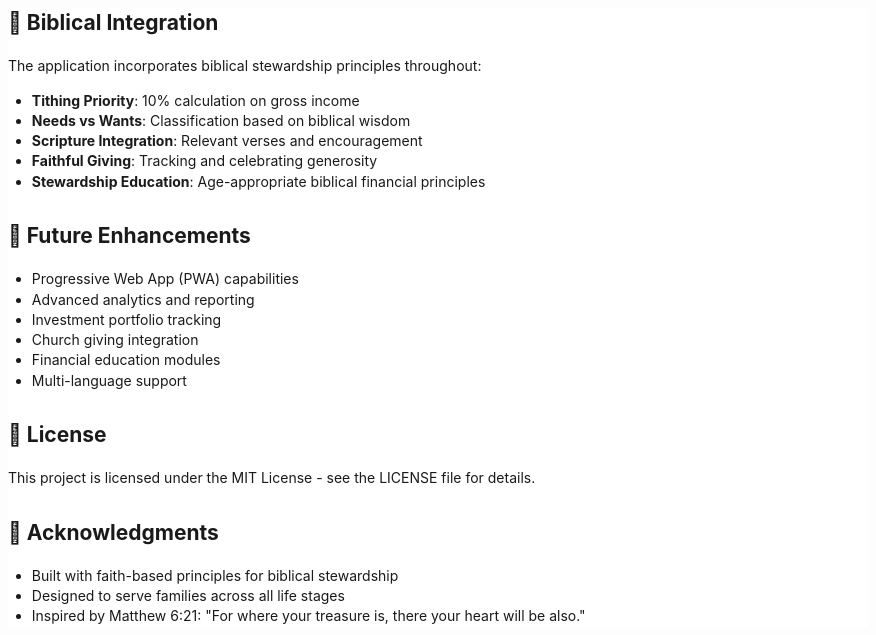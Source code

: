 ## 📖 Biblical Integration

The application incorporates biblical stewardship principles throughout:
- **Tithing Priority**: 10% calculation on gross income
- **Needs vs Wants**: Classification based on biblical wisdom
- **Scripture Integration**: Relevant verses and encouragement
- **Faithful Giving**: Tracking and celebrating generosity
- **Stewardship Education**: Age-appropriate biblical financial principles

## 🔮 Future Enhancements

- Progressive Web App (PWA) capabilities
- Advanced analytics and reporting
- Investment portfolio tracking
- Church giving integration
- Financial education modules
- Multi-language support

## 📄 License

This project is licensed under the MIT License - see the LICENSE file for details.

## 🙏 Acknowledgments

- Built with faith-based principles for biblical stewardship
- Designed to serve families across all life stages
- Inspired by Matthew 6:21: "For where your treasure is, there your heart will be also."